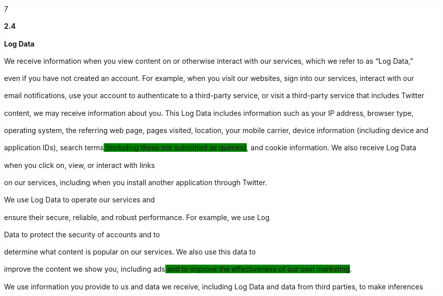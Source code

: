
 <span style="background-color: green;">


7</span>


**2.4**


**Log Data**


We receive information when you view content on or otherwise interact with our services, which we refer to as “Log Data,”


even if you have not created an account. For example, when you visit our websites, sign into our services, interact with our


email notifications, use your account to authenticate to a third-party service, or visit a third-party service that includes Twitter


content, we may receive information about you. This Log Data includes information such as your IP address, browser type,


operating system, the referring web page, pages visited, location, your mobile carrier, device information (including device and


application IDs), search terms<span style="background-color: green;"> (including those not submitted as queries)</span>, and cookie information. We also receive Log Data<span style="background-color: red;"> </span><span style="background-color: green;">


</span>when you click on, view, or interact with links<span style="background-color: green;"> </span><span style="background-color: red;">


</span>on our services, including when you install another application through Twitter.<span style="background-color: red;"> </span><span style="background-color: green;">


</span>We use Log Data to operate our services and<span style="background-color: green;"> </span><span style="background-color: red;">


</span>ensure their secure, reliable, and robust performance. For example, we use Log<span style="background-color: red;"> </span><span style="background-color: green;">


</span>Data to protect the security of accounts and to<span style="background-color: green;"> </span><span style="background-color: red;">


</span>determine what content is popular on our services. We also use this data to<span style="background-color: red;"> </span><span style="background-color: green;">


</span>improve the content we show you, including ads<span style="background-color: green;"> and to improve the effectiveness of our own marketing</span>.


We use information you provide to us and data we receive, including Log Data and data from third parties, to make inferences
